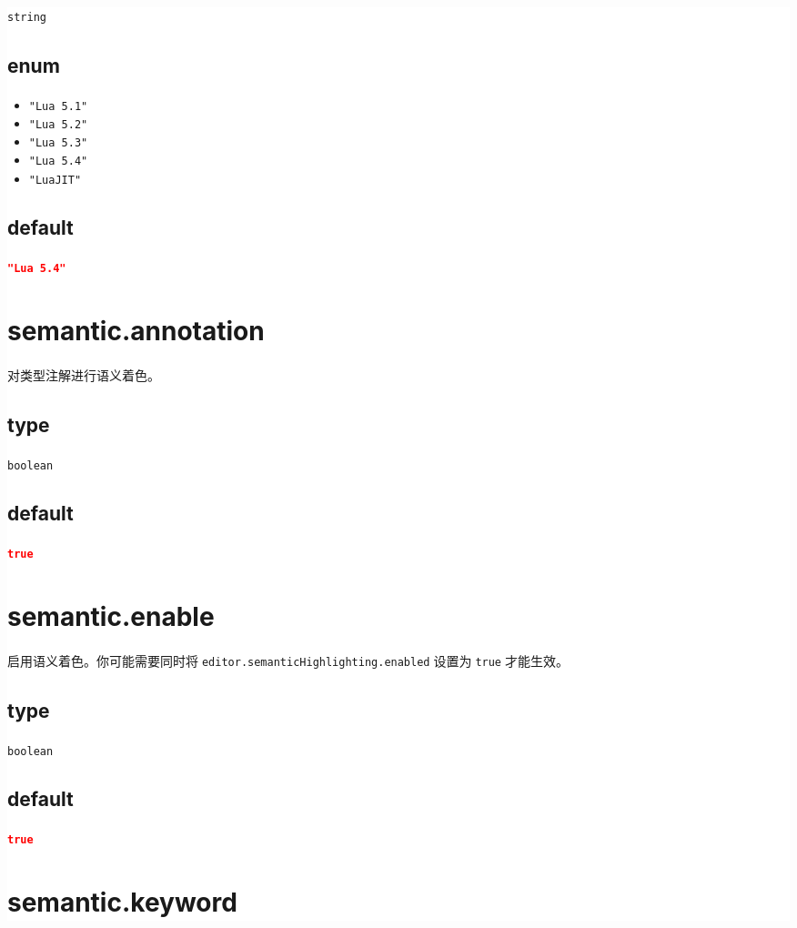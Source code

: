 ```ts
string
```

## enum

* ``"Lua 5.1"``
* ``"Lua 5.2"``
* ``"Lua 5.3"``
* ``"Lua 5.4"``
* ``"LuaJIT"``

## default

```json
"Lua 5.4"
```

# semantic.annotation

对类型注解进行语义着色。

## type

```ts
boolean
```

## default

```json
true
```

# semantic.enable

启用语义着色。你可能需要同时将 `editor.semanticHighlighting.enabled` 设置为 `true` 才能生效。

## type

```ts
boolean
```

## default

```json
true
```

# semantic.keyword

